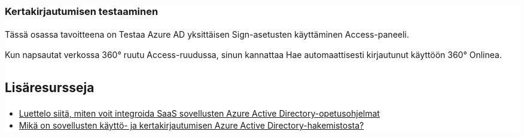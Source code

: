 

### <a name="testing-single-sign-on"></a>Kertakirjautumisen testaaminen

Tässä osassa tavoitteena on Testaa Azure AD yksittäisen Sign-asetusten käyttäminen Access-paneeli.

Kun napsautat verkossa 360° ruutu Access-ruudussa, sinun kannattaa Hae automaattisesti kirjautunut käyttöön 360° Onlinea.


## <a name="additional-resources"></a>Lisäresursseja

* [Luettelo siitä, miten voit integroida SaaS sovellusten Azure Active Directory-opetusohjelmat](active-directory-saas-tutorial-list.md)
* [Mikä on sovellusten käyttö- ja kertakirjautumisen Azure Active Directory-hakemistosta?](active-directory-appssoaccess-whatis.md)









[1]: ./media/active-directory-saas-360online-tutorial/tutorial_general_01.png
[2]: ./media/active-directory-saas-360online-tutorial/tutorial_general_02.png
[3]: ./media/active-directory-saas-360online-tutorial/tutorial_general_03.png
[4]: ./media/active-directory-saas-360online-tutorial/tutorial_general_04.png

[10]: ./media/active-directory-saas-360online-tutorial/tutorial_general_06.png
[11]: ./media/active-directory-saas-360online-tutorial/tutorial_general_07.png
[12]: ./media/active-directory-saas-360online-tutorial/tutorial_general_08.png
[13]: ./media/active-directory-saas-360online-tutorial/tutorial_general_09.png
[20]: ./media/active-directory-saas-360online-tutorial/tutorial_general_100.png

[200]: ./media/active-directory-saas-360online-tutorial/tutorial_general_200.png
[201]: ./media/active-directory-saas-360online-tutorial/tutorial_general_201.png
[203]: ./media/active-directory-saas-360online-tutorial/tutorial_general_203.png
[205]: ./media/active-directory-saas-360online-tutorial/tutorial_general_205.png
